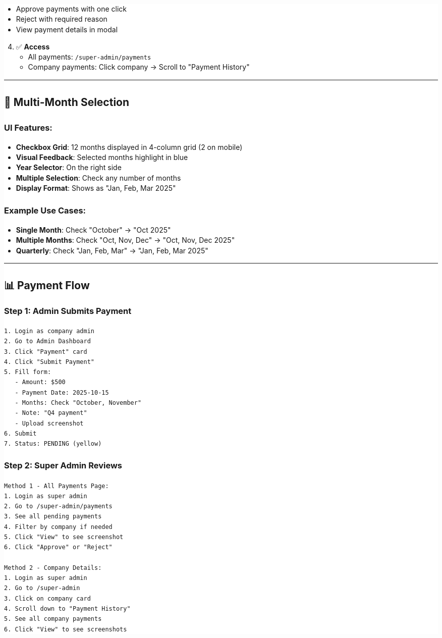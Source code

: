    - Approve payments with one click
   - Reject with required reason
   - View payment details in modal

4. ✅ **Access**
   - All payments: `/super-admin/payments`
   - Company payments: Click company → Scroll to "Payment History"

---

## 🎨 Multi-Month Selection

### UI Features:

- **Checkbox Grid**: 12 months displayed in 4-column grid (2 on mobile)
- **Visual Feedback**: Selected months highlight in blue
- **Year Selector**: On the right side
- **Multiple Selection**: Check any number of months
- **Display Format**: Shows as "Jan, Feb, Mar 2025"

### Example Use Cases:

- **Single Month**: Check "October" → "Oct 2025"
- **Multiple Months**: Check "Oct, Nov, Dec" → "Oct, Nov, Dec 2025"
- **Quarterly**: Check "Jan, Feb, Mar" → "Jan, Feb, Mar 2025"

---

## 📊 Payment Flow

### Step 1: Admin Submits Payment

```
1. Login as company admin
2. Go to Admin Dashboard
3. Click "Payment" card
4. Click "Submit Payment"
5. Fill form:
   - Amount: $500
   - Payment Date: 2025-10-15
   - Months: Check "October, November"
   - Note: "Q4 payment"
   - Upload screenshot
6. Submit
7. Status: PENDING (yellow)
```

### Step 2: Super Admin Reviews

```
Method 1 - All Payments Page:
1. Login as super admin
2. Go to /super-admin/payments
3. See all pending payments
4. Filter by company if needed
5. Click "View" to see screenshot
6. Click "Approve" or "Reject"

Method 2 - Company Details:
1. Login as super admin
2. Go to /super-admin
3. Click on company card
4. Scroll down to "Payment History"
5. See all company payments
6. Click "View" to see screenshots
```
